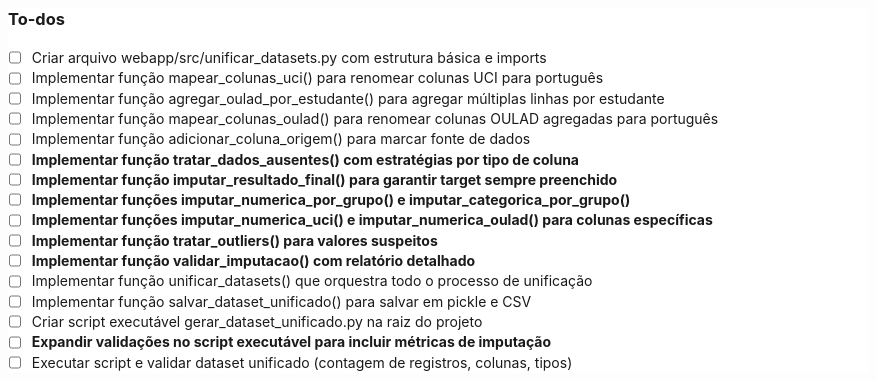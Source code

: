 ### To-dos

- [ ] Criar arquivo webapp/src/unificar_datasets.py com estrutura básica e imports
- [ ] Implementar função mapear_colunas_uci() para renomear colunas UCI para português
- [ ] Implementar função agregar_oulad_por_estudante() para agregar múltiplas linhas por estudante
- [ ] Implementar função mapear_colunas_oulad() para renomear colunas OULAD agregadas para português
- [ ] Implementar função adicionar_coluna_origem() para marcar fonte de dados
- [ ] **Implementar função tratar_dados_ausentes() com estratégias por tipo de coluna**
- [ ] **Implementar função imputar_resultado_final() para garantir target sempre preenchido**
- [ ] **Implementar funções imputar_numerica_por_grupo() e imputar_categorica_por_grupo()**
- [ ] **Implementar funções imputar_numerica_uci() e imputar_numerica_oulad() para colunas específicas**
- [ ] **Implementar função tratar_outliers() para valores suspeitos**
- [ ] **Implementar função validar_imputacao() com relatório detalhado**
- [ ] Implementar função unificar_datasets() que orquestra todo o processo de unificação
- [ ] Implementar função salvar_dataset_unificado() para salvar em pickle e CSV
- [ ] Criar script executável gerar_dataset_unificado.py na raiz do projeto
- [ ] **Expandir validações no script executável para incluir métricas de imputação**
- [ ] Executar script e validar dataset unificado (contagem de registros, colunas, tipos)